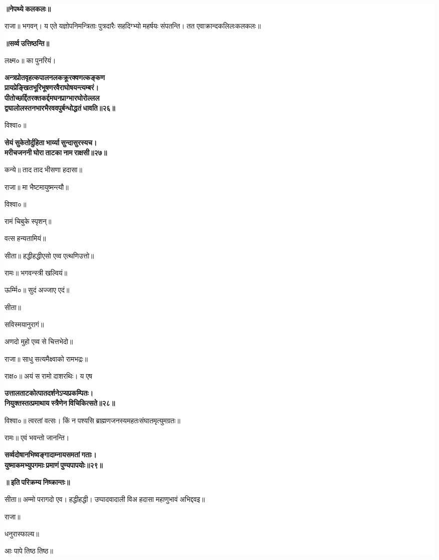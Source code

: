 **॥नेपथ्ये कलकलः॥**

 राजा॥ भगवन्। य एते यज्ञोपनिमन्त्रिताः पुत्रदारैः सहदिग्भ्यो महर्षयः संपतन्ति। तत एवाक्रान्दकलिलःकलकलः॥

**॥सर्व्व उत्तिष्ठन्ति॥**

 लक्ष्म०॥ का पुनरियं।

**अन्त्रप्रोतवृहत्कपालनलकक्रूरक्वणत्कङ्कण  
प्रायप्रेङ्खितभूरिभूषणरवैराघोषयन्त्यम्बरं।  
पीतोच्छर्द्दितरक्तकर्द्दमघनप्राग्भारघोरोल्लल  
द्व्यालोलस्तनभारभैरववपुर्बन्धोद्धतं धावति॥२६॥**

 विश्वा०॥

**सेयं सुकेतोर्दुहिता भार्य्या सुन्दासुरस्यच।  
मरीचजननी घोरा ताटका नाम राक्षसी॥२७॥**

 कन्ये॥ ताद ताद भीसणा हदासा॥

 राजा॥ मा भैष्टमायुष्मन्त्यौ॥

 विश्वा०॥

रामं चिबुके स्पृशन्॥

वत्स हन्यतामियं॥

 सीता॥ हद्धीहद्धीएसो एव्व एत्थणिउत्तो॥

 रामः॥ भगवन्स्त्री खल्वियं॥

 ऊर्म्मि०॥ सुदं अज्जाए एदं॥

 सीता॥

सविस्मयानुरागं॥

अणदो मुहो एव्व से चित्तभेदो॥

 राजा॥ साधु सत्यमैक्ष्वाको रामभद्रः॥

 राक्ष०॥ अयं स रामो दाशरथिः। य एष

**उत्तालताटकोत्पातदर्शनेऽप्यप्रकम्पितः।  
नियुक्तस्तत्प्रमाथाय स्त्रैणेन विचिकित्सते॥२८॥**

 विश्वा०॥ त्वरतां वत्सः। किं न पश्यसि ब्राह्मणजनस्यमहतःसंघातमृत्युमग्रतः॥

 रामः॥ एवं भवन्तो जानन्ति।

**सर्व्वदोषानभिष्वङ्गादाम्नायसमतां गताः।  
युष्माकमभ्युपगमाः प्रमाणं पुण्यपापयोः॥२९॥**

**॥ इति परिक्रम्य निष्क्रान्तः॥**

 सीता॥ अम्मो परागदो एव। हद्धीहद्धी। उप्पादवादाली विअ हदासा महाणुभावं अभिद्दवइ॥

 राजा॥

धनुरास्फाल्य॥

आः पापे तिष्ठ तिष्ठ॥
